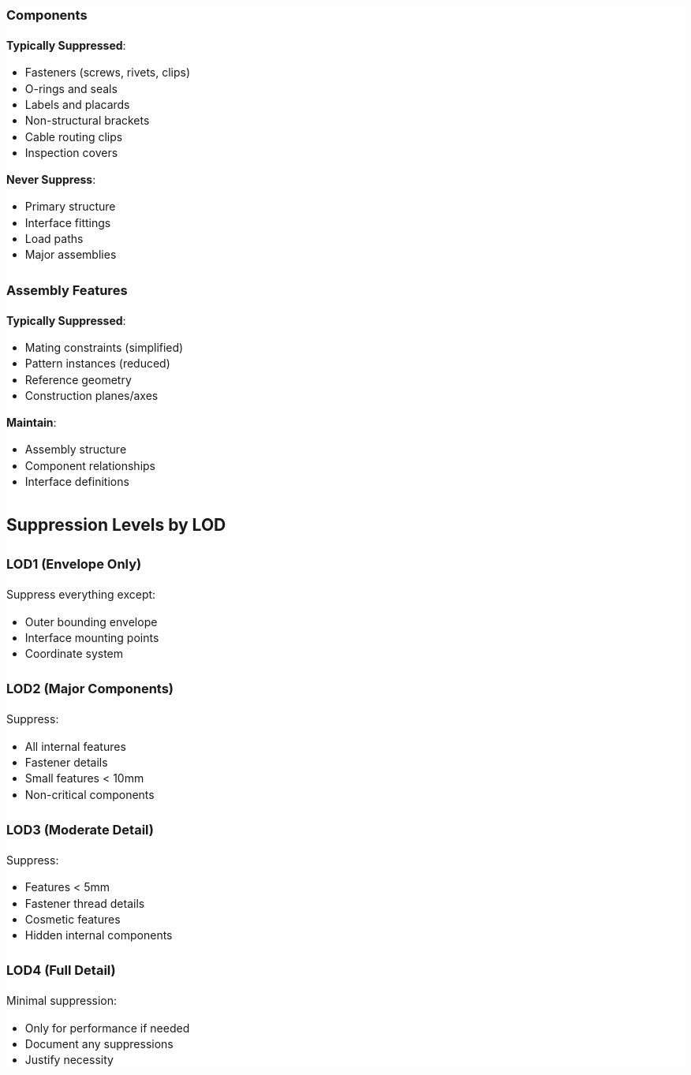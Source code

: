 ### Components
**Typically Suppressed**:
- Fasteners (screws, rivets, clips)
- O-rings and seals
- Labels and placards
- Non-structural brackets
- Cable routing clips
- Inspection covers

**Never Suppress**:
- Primary structure
- Interface fittings
- Load paths
- Major assemblies

### Assembly Features
**Typically Suppressed**:
- Mating constraints (simplified)
- Pattern instances (reduced)
- Reference geometry
- Construction planes/axes

**Maintain**:
- Assembly structure
- Component relationships
- Interface definitions

## Suppression Levels by LOD

### LOD1 (Envelope Only)
Suppress everything except:
- Outer bounding envelope
- Interface mounting points
- Coordinate system

### LOD2 (Major Components)
Suppress:
- All internal features
- Fastener details
- Small features < 10mm
- Non-critical components

### LOD3 (Moderate Detail)
Suppress:
- Features < 5mm
- Fastener thread details
- Cosmetic features
- Hidden internal components

### LOD4 (Full Detail)
Minimal suppression:
- Only for performance if needed
- Document any suppressions
- Justify necessity
